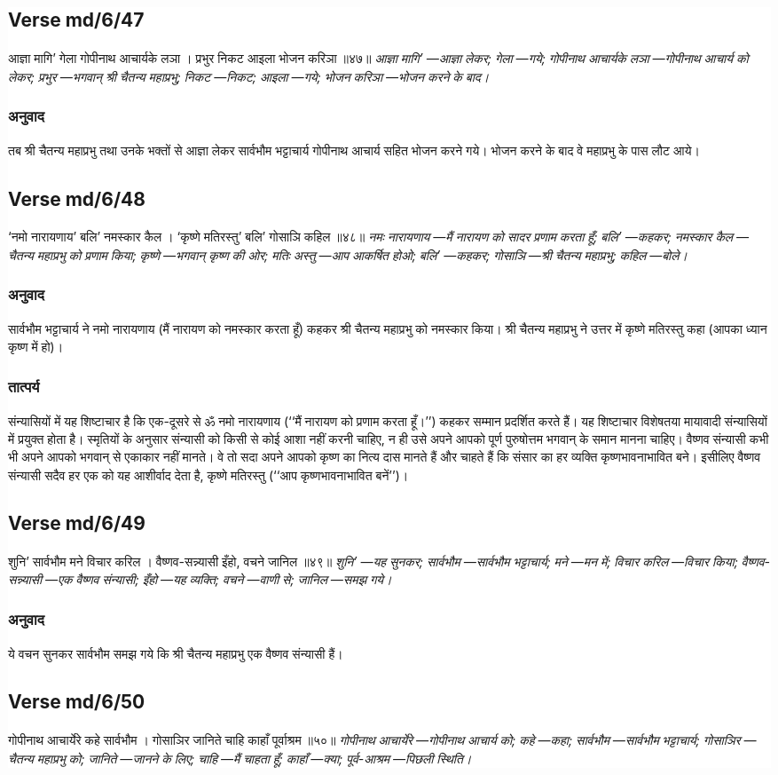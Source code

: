 
## Verse md/6/47
आज्ञा मागि’ गेला गोपीनाथ आचार्यके लञा ।
प्रभुर निकट आइला भोजन करिञा ॥४७॥
*आज्ञा मागि’ —आज्ञा लेकर; गेला —गये; गोपीनाथ आचार्यके लञा —गोपीनाथ आचार्य को लेकर; प्रभुर —भगवान् श्री चैतन्य महाप्रभु; निकट —निकट; आइला —गये; भोजन करिञा —भोजन करने के बाद।*


### अनुवाद
तब श्री चैतन्य महाप्रभु तथा उनके भक्तों से आज्ञा लेकर सार्वभौम भट्टाचार्य गोपीनाथ आचार्य सहित भोजन करने गये। भोजन करने के बाद वे महाप्रभु के पास लौट आये।


## Verse md/6/48
‘नमो नारायणाय’ बलि’ नमस्कार कैल ।
‘कृष्णे मतिरस्तु’ बलि’ गोसाञि कहिल ॥४८॥
*नमः नारायणाय —मैं नारायण को सादर प्रणाम करता हूँ; बलि’ —कहकर; नमस्कार कैल —चैतन्य महाप्रभु को प्रणाम किया; कृष्णे —भगवान् कृष्ण की ओर; मतिः अस्तु —आप आकर्षित होओ; बलि’ —कहकर; गोसाञि —श्री चैतन्य महाप्रभु; कहिल —बोले।*


### अनुवाद
सार्वभौम भट्टाचार्य ने नमो नारायणाय (मैं नारायण को नमस्कार करता हूँ) कहकर श्री चैतन्य महाप्रभु को नमस्कार किया। श्री चैतन्य महाप्रभु ने उत्तर में कृष्णे मतिरस्तु कहा (आपका ध्यान कृष्ण में हो)।


### तात्पर्य
संन्यासियों में यह शिष्टाचार है कि एक-दूसरे से ॐ नमो नारायणाय (‘‘मैं नारायण को प्रणाम करता हूँ।’’) कहकर सम्मान प्रदर्शित करते हैं। यह शिष्टाचार विशेषतया मायावादी संन्यासियों में प्रयुक्त होता है। स्मृतियों के अनुसार संन्यासी को किसी से कोई आशा नहीं करनी चाहिए, न ही उसे अपने आपको पूर्ण पुरुषोत्तम भगवान् के समान मानना चाहिए। वैष्णव संन्यासी कभी भी अपने आपको भगवान् से एकाकार नहीं मानते। वे तो सदा अपने आपको कृष्ण का नित्य दास मानते हैं और चाहते हैं कि संसार का हर व्यक्ति कृष्णभावनाभावित बने। इसीलिए वैष्णव संन्यासी सदैव हर एक को यह आशीर्वाद देता है, कृष्णे मतिरस्तु (‘‘आप कृष्णभावनाभावित बनें’’)।


## Verse md/6/49
शुनि’ सार्वभौम मने विचार करिल ।
वैष्णव-सन्न्यासी इँहो, वचने जानिल ॥४९॥
*शुनि’ —यह सुनकर; सार्वभौम —सार्वभौम भट्टाचार्य; मने —मन में; विचार करिल —विचार किया; वैष्णव-सन्न्यासी —एक वैष्णव संन्यासी; इँहो —यह व्यक्ति; वचने —वाणी से; जानिल —समझ गये।*


### अनुवाद
ये वचन सुनकर सार्वभौम समझ गये कि श्री चैतन्य महाप्रभु एक वैष्णव संन्यासी हैं।


## Verse md/6/50
गोपीनाथ आचार्येरे कहे सार्वभौम ।
गोसाञिर जानिते चाहि काहाँ पूर्वाश्रम ॥५०॥
*गोपीनाथ आचार्येरे —गोपीनाथ आचार्य को; कहे —कहा; सार्वभौम —सार्वभौम भट्टाचार्य; गोसाञिर —चैतन्य महाप्रभु को; जानिते —जानने के लिए; चाहि —मैं चाहता हूँ; काहाँ —क्या; पूर्व-आश्रम —पिछली स्थिति।*
